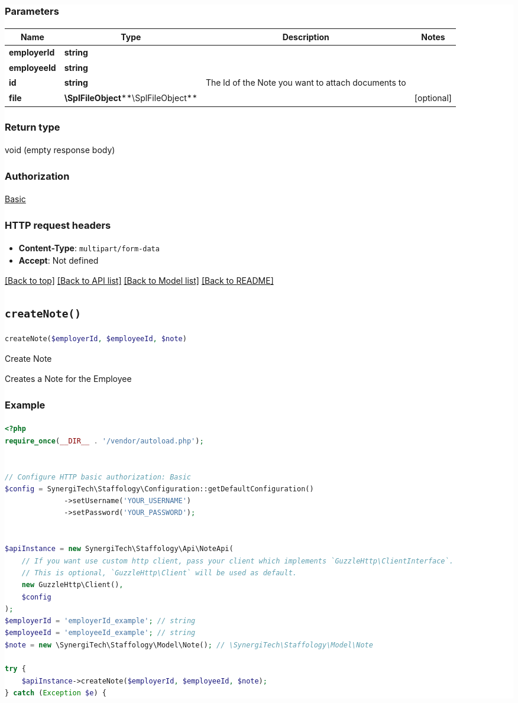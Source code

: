 ### Parameters

| Name | Type | Description  | Notes |
| ------------- | ------------- | ------------- | ------------- |
| **employerId** | **string**|  | |
| **employeeId** | **string**|  | |
| **id** | **string**| The Id of the Note you want to attach documents to | |
| **file** | **\SplFileObject****\SplFileObject**|  | [optional] |

### Return type

void (empty response body)

### Authorization

[Basic](../../README.md#Basic)

### HTTP request headers

- **Content-Type**: `multipart/form-data`
- **Accept**: Not defined

[[Back to top]](#) [[Back to API list]](../../README.md#endpoints)
[[Back to Model list]](../../README.md#models)
[[Back to README]](../../README.md)

## `createNote()`

```php
createNote($employerId, $employeeId, $note)
```

Create Note

Creates a Note for the Employee

### Example

```php
<?php
require_once(__DIR__ . '/vendor/autoload.php');


// Configure HTTP basic authorization: Basic
$config = SynergiTech\Staffology\Configuration::getDefaultConfiguration()
              ->setUsername('YOUR_USERNAME')
              ->setPassword('YOUR_PASSWORD');


$apiInstance = new SynergiTech\Staffology\Api\NoteApi(
    // If you want use custom http client, pass your client which implements `GuzzleHttp\ClientInterface`.
    // This is optional, `GuzzleHttp\Client` will be used as default.
    new GuzzleHttp\Client(),
    $config
);
$employerId = 'employerId_example'; // string
$employeeId = 'employeeId_example'; // string
$note = new \SynergiTech\Staffology\Model\Note(); // \SynergiTech\Staffology\Model\Note

try {
    $apiInstance->createNote($employerId, $employeeId, $note);
} catch (Exception $e) {
```